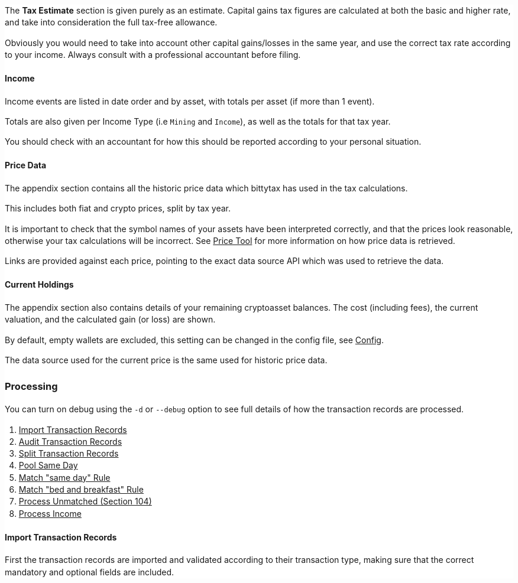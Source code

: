 The **Tax Estimate** section is given purely as an estimate. Capital gains tax figures are calculated at both the basic and higher rate, and take into consideration the full tax-free allowance.  

Obviously you would need to take into account other capital gains/losses in the same year, and use the correct tax rate according to your income. Always consult with a professional accountant before filing.

#### Income
Income events are listed in date order and by asset, with totals per asset (if more than 1 event).

Totals are also given per Income Type (i.e `Mining` and `Income`), as well as the totals for that tax year.

You should check with an accountant for how this should be reported according to your personal situation.

#### Price Data
The appendix section contains all the historic price data which bittytax has used in the tax calculations.

This includes both fiat and crypto prices, split by tax year.

It is important to check that the symbol names of your assets have been interpreted correctly, and that the prices look reasonable, otherwise your tax calculations will be incorrect. See [Price Tool](#price-tool) for more information on how price data is retrieved.

Links are provided against each price, pointing to the exact data source API which was used to retrieve the data. 

#### Current Holdings
The appendix section also contains details of your remaining cryptoasset balances. The cost (including fees), the current valuation, and the calculated gain (or loss) are shown.

By default, empty wallets are excluded, this setting can be changed in the config file, see [Config](#config).

The data source used for the current price is the same used for historic price data.

### Processing
You can turn on debug using the `-d` or `--debug` option to see full details of how the transaction records are processed.

1. [Import Transaction Records](#import-transaction-records)
2. [Audit Transaction Records](#audit-transaction-records)
3. [Split Transaction Records](#split-transaction-records)
3. [Pool Same Day](#pool-same-day)
4. [Match "same day" Rule](#match-same-day-rule)
5. [Match "bed and breakfast" Rule](#match-bed-and-breakfast-rule)
6. [Process Unmatched (Section 104)](#process-unmatched-section-104)
7. [Process Income](#process-income)

#### Import Transaction Records
First the transaction records are imported and validated according to their transaction type, making sure that the correct mandatory and optional fields are included.
